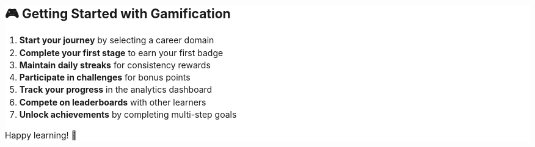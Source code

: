 
## 🎮 Getting Started with Gamification

1. **Start your journey** by selecting a career domain
2. **Complete your first stage** to earn your first badge
3. **Maintain daily streaks** for consistency rewards
4. **Participate in challenges** for bonus points
5. **Track your progress** in the analytics dashboard
6. **Compete on leaderboards** with other learners
7. **Unlock achievements** by completing multi-step goals

Happy learning! 🚀